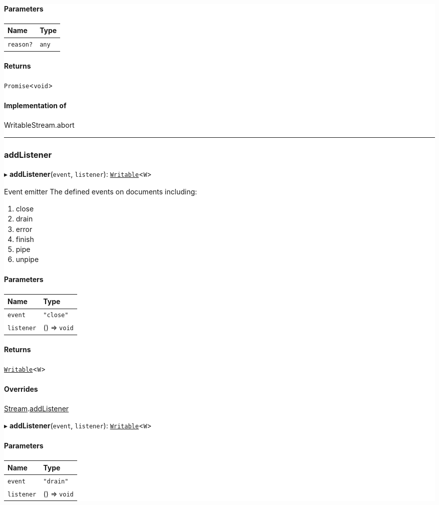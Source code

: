 #### Parameters

| Name | Type |
| :------ | :------ |
| `reason?` | `any` |

#### Returns

`Promise`<`void`\>

#### Implementation of

WritableStream.abort

___

### addListener

▸ **addListener**(`event`, `listener`): [`Writable`](https://github.com/oven-sh/bun-types/blob/master/api-docs/classes/stream_.Writable.md)<`W`\>

Event emitter
The defined events on documents including:
1. close
2. drain
3. error
4. finish
5. pipe
6. unpipe

#### Parameters

| Name | Type |
| :------ | :------ |
| `event` | ``"close"`` |
| `listener` | () => `void` |

#### Returns

[`Writable`](https://github.com/oven-sh/bun-types/blob/master/api-docs/classes/stream_.Writable.md)<`W`\>

#### Overrides

[Stream](https://github.com/oven-sh/bun-types/blob/master/api-docs/classes/stream_.Stream.md).[addListener](https://github.com/oven-sh/bun-types/blob/master/api-docs/classes/stream_.Stream.md#addlistener)

▸ **addListener**(`event`, `listener`): [`Writable`](https://github.com/oven-sh/bun-types/blob/master/api-docs/classes/stream_.Writable.md)<`W`\>

#### Parameters

| Name | Type |
| :------ | :------ |
| `event` | ``"drain"`` |
| `listener` | () => `void` |

